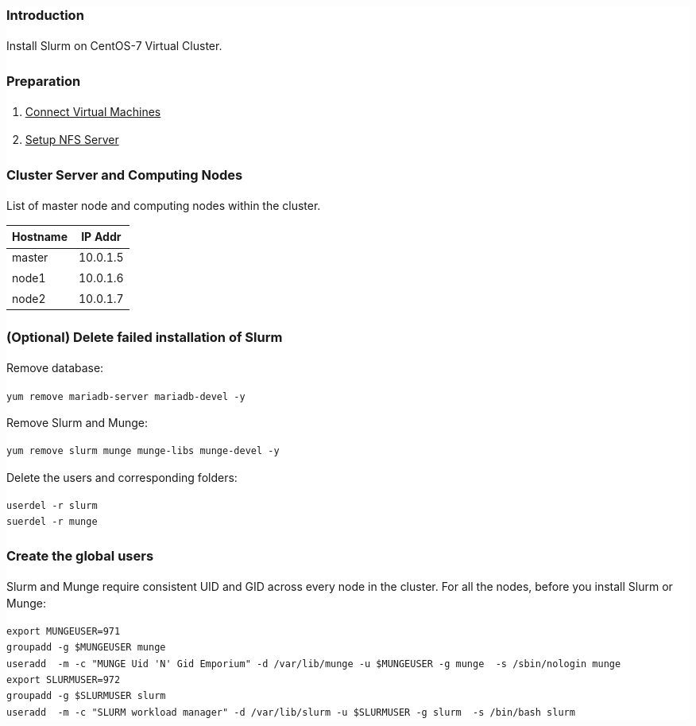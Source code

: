 ### Introduction

Install Slurm on CentOS-7 Virtual Cluster.

### Preparation

1. [Connect Virtual Machines](https://github.com/Artlands/Install-Slurm/tree/master/Connect_VM)

2. [Setup NFS Server](https://github.com/Artlands/Install-Slurm/tree/master/Setup_NFS)

### Cluster Server and Computing Nodes
List of master node and computing nodes within the cluster.

|Hostname|IP Addr |
|--------|--------|
|master  |10.0.1.5|
|node1   |10.0.1.6|
|node2   |10.0.1.7|

### (Optional) Delete failed installation of Slurm

Remove database:

```
yum remove mariadb-server mariadb-devel -y
```

Remove Slurm and Munge:

```
yum remove slurm munge munge-libs munge-devel -y
```

Delete the users and corresponding folders:

```
userdel -r slurm
suerdel -r munge
```

### Create the global users

Slurm and Munge require consistent UID and GID across every node in the cluster. For all the nodes, before you install Slurm or Munge:

```
export MUNGEUSER=971
groupadd -g $MUNGEUSER munge
useradd  -m -c "MUNGE Uid 'N' Gid Emporium" -d /var/lib/munge -u $MUNGEUSER -g munge  -s /sbin/nologin munge
export SLURMUSER=972
groupadd -g $SLURMUSER slurm
useradd  -m -c "SLURM workload manager" -d /var/lib/slurm -u $SLURMUSER -g slurm  -s /bin/bash slurm
```
